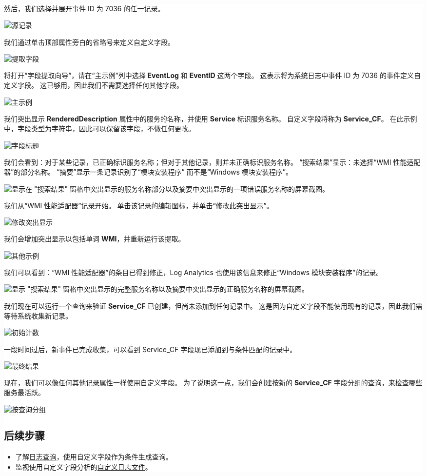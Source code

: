 然后，我们选择并展开事件 ID 为 7036 的任一记录。

![源记录](media/custom-fields/source-record.png)

我们通过单击顶部属性旁白的省略号来定义自定义字段。

![提取字段](media/custom-fields/extract-fields.png)

将打开“字段提取向导”，请在“主示例”列中选择 **EventLog** 和 **EventID** 这两个字段。  这表示将为系统日志中事件 ID 为 7036 的事件定义自定义字段。  这已够用，因此我们不需要选择任何其他字段。

![主示例](media/custom-fields/main-example.png)

我们突出显示 **RenderedDescription** 属性中的服务的名称，并使用 **Service** 标识服务名称。  自定义字段将称为 **Service_CF**。 在此示例中，字段类型为字符串，因此可以保留该字段，不做任何更改。

![字段标题](media/custom-fields/field-title.png)

我们会看到：对于某些记录，已正确标识服务名称；但对于其他记录，则并未正确标识服务名称。   “搜索结果”显示：未选择“WMI 性能适配器”的部分名称。  “摘要”显示一条记录识别了“模块安装程序” 而不是“Windows 模块安装程序”。  

![显示在 "搜索结果" 窗格中突出显示的服务名称部分以及摘要中突出显示的一项错误服务名称的屏幕截图。](media/custom-fields/search-results-01.png)

我们从“WMI 性能适配器”记录开始。  单击该记录的编辑图标，并单击“修改此突出显示”。  

![修改突出显示](media/custom-fields/modify-highlight.png)

我们会增加突出显示以包括单词 **WMI**，并重新运行该提取。  

![其他示例](media/custom-fields/additional-example-01.png)

我们可以看到：“WMI 性能适配器”的条目已得到修正，Log Analytics 也使用该信息来修正“Windows 模块安装程序”的记录。

![显示 "搜索结果" 窗格中突出显示的完整服务名称以及摘要中突出显示的正确服务名称的屏幕截图。](media/custom-fields/search-results-02.png)

我们现在可以运行一个查询来验证 **Service_CF** 已创建，但尚未添加到任何记录中。 这是因为自定义字段不能使用现有的记录，因此我们需等待系统收集新记录。

![初始计数](media/custom-fields/initial-count.png)

一段时间过后，新事件已完成收集，可以看到 Service_CF 字段现已添加到与条件匹配的记录中。

![最终结果](media/custom-fields/final-results.png)

现在，我们可以像任何其他记录属性一样使用自定义字段。  为了说明这一点，我们会创建按新的 **Service_CF** 字段分组的查询，来检查哪些服务最活跃。

![按查询分组](media/custom-fields/query-group.png)

## <a name="next-steps"></a>后续步骤
* 了解[日志查询](../log-query/log-query-overview.md)，使用自定义字段作为条件生成查询。
* 监视使用自定义字段分析的[自定义日志文件](data-sources-custom-logs.md)。

